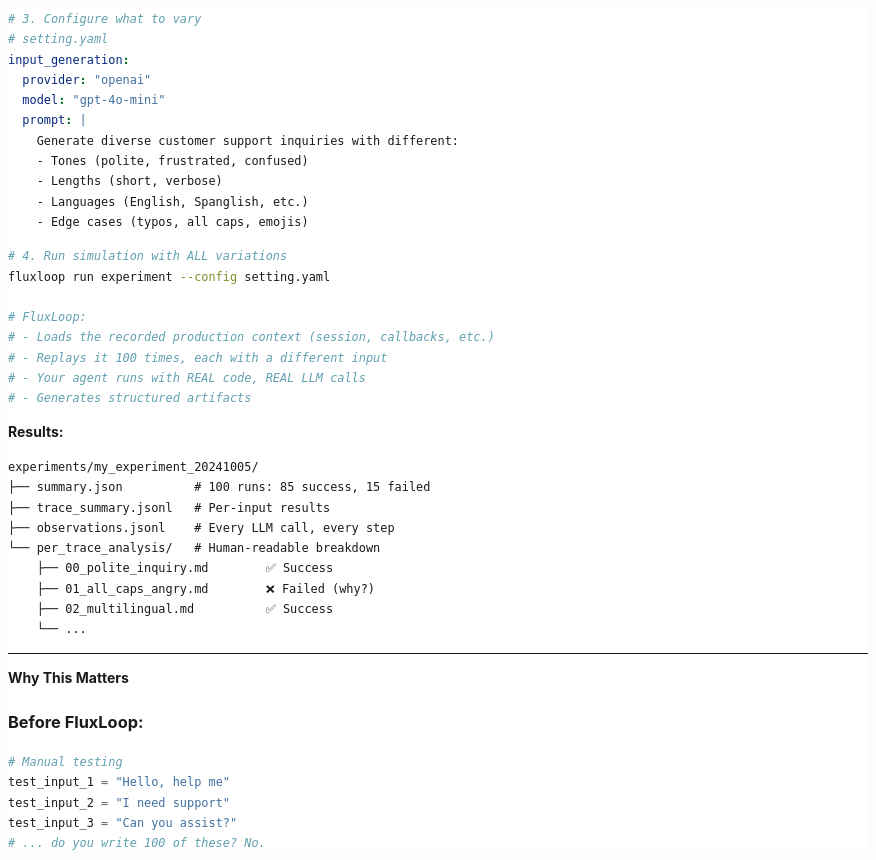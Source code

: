 ```yaml
# 3. Configure what to vary
# setting.yaml
input_generation:
  provider: "openai"
  model: "gpt-4o-mini"
  prompt: |
    Generate diverse customer support inquiries with different:
    - Tones (polite, frustrated, confused)
    - Lengths (short, verbose)
    - Languages (English, Spanglish, etc.)
    - Edge cases (typos, all caps, emojis)

```

```bash
# 4. Run simulation with ALL variations
fluxloop run experiment --config setting.yaml

# FluxLoop:
# - Loads the recorded production context (session, callbacks, etc.)
# - Replays it 100 times, each with a different input
# - Your agent runs with REAL code, REAL LLM calls
# - Generates structured artifacts

```

**Results:**

```
experiments/my_experiment_20241005/
├── summary.json          # 100 runs: 85 success, 15 failed
├── trace_summary.jsonl   # Per-input results
├── observations.jsonl    # Every LLM call, every step
└── per_trace_analysis/   # Human-readable breakdown
    ├── 00_polite_inquiry.md        ✅ Success
    ├── 01_all_caps_angry.md        ❌ Failed (why?)
    ├── 02_multilingual.md          ✅ Success
    └── ...

```

---

**Why This Matters**

### Before FluxLoop:

```python
# Manual testing
test_input_1 = "Hello, help me"
test_input_2 = "I need support"
test_input_3 = "Can you assist?"
# ... do you write 100 of these? No.

```
